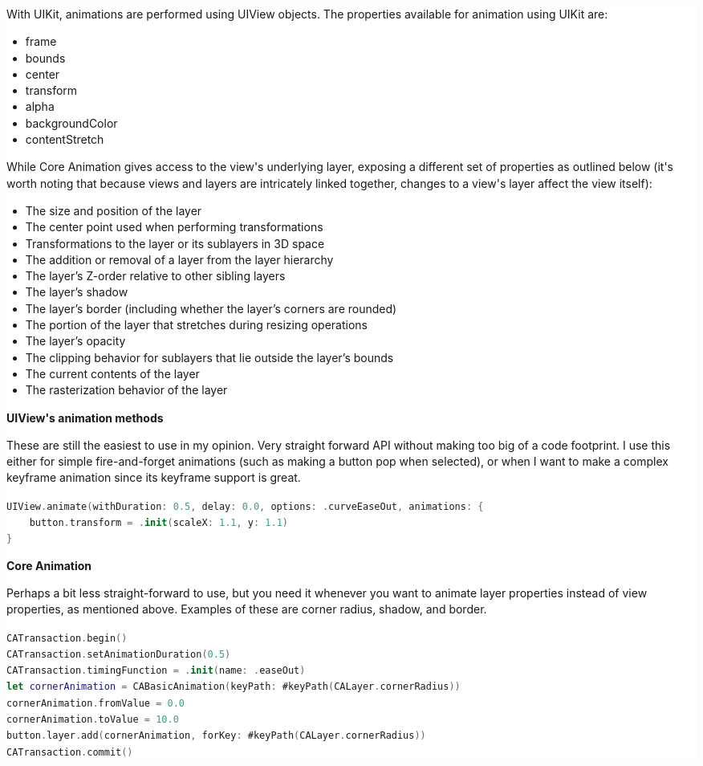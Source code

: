 With UIKit, animations are performed using UIView objects. The properties available for animation using UIKit are:

- frame
- bounds
- center
- transform
- alpha
- backgroundColor
- contentStretch

While Core Animation gives access to the view's underlying layer, exposing a different set of properties as outlined below (it's worth noting that because views and layers are intricately linked together, changes to a view's layer affect the view itself):

- The size and position of the layer
- The center point used when performing transformations
- Transformations to the layer or its sublayers in 3D space
- The addition or removal of a layer from the layer hierarchy
- The layer’s Z-order relative to other sibling layers
- The layer’s shadow
- The layer’s border (including whether the layer’s corners are rounded)
- The portion of the layer that stretches during resizing operations
- The layer’s opacity
- The clipping behavior for sublayers that lie outside the layer’s bounds
- The current contents of the layer
- The rasterization behavior of the layer

__UIView's animation methods__

These are still the easiest to use in my opinion. Very straight forward API without making too big of a code footprint. I use this either for simple fire-and-forget animations (such as making a button pop when selected), or when I want to make a complex keyframe animation since its keyframe support is great.

```swift
UIView.animate(withDuration: 0.5, delay: 0.0, options: .curveEaseOut, animations: {
    button.transform = .init(scaleX: 1.1, y: 1.1)
}
```

__Core Animation__

Perhaps a bit less straight-forward to use, but you need it whenever you want to animate layer properties instead of view properties, as mentioned above. Examples of these are corner radius, shadow, and border.

```swift
CATransaction.begin()
CATransaction.setAnimationDuration(0.5)
CATransaction.timingFunction = .init(name: .easeOut)
let cornerAnimation = CABasicAnimation(keyPath: #keyPath(CALayer.cornerRadius))
cornerAnimation.fromValue = 0.0
cornerAnimation.toValue = 10.0
button.layer.add(cornerAnimation, forKey: #keyPath(CALayer.cornerRadius))
CATransaction.commit()
```
